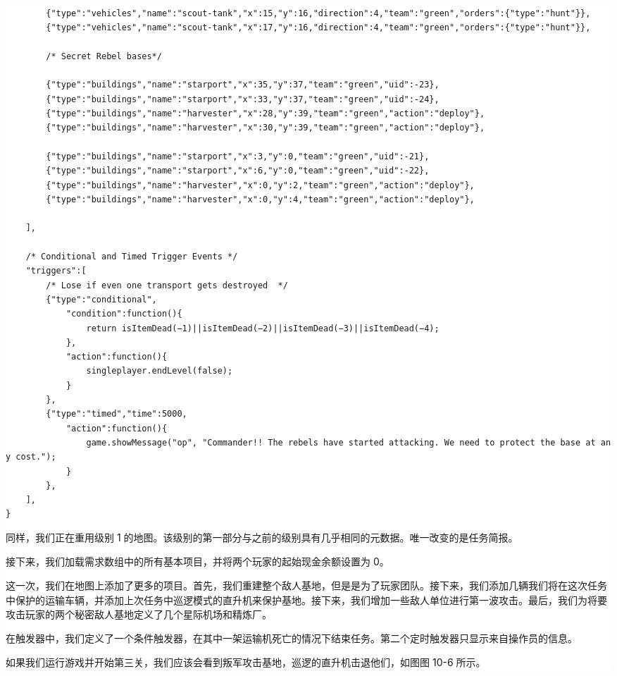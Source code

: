 ```html
        {"type":"vehicles","name":"scout-tank","x":15,"y":16,"direction":4,"team":"green","orders":{"type":"hunt"}},
        {"type":"vehicles","name":"scout-tank","x":17,"y":16,"direction":4,"team":"green","orders":{"type":"hunt"}},

        /* Secret Rebel bases*/

        {"type":"buildings","name":"starport","x":35,"y":37,"team":"green","uid":-23},
        {"type":"buildings","name":"starport","x":33,"y":37,"team":"green","uid":-24},
        {"type":"buildings","name":"harvester","x":28,"y":39,"team":"green","action":"deploy"},
        {"type":"buildings","name":"harvester","x":30,"y":39,"team":"green","action":"deploy"},

        {"type":"buildings","name":"starport","x":3,"y":0,"team":"green","uid":-21},
        {"type":"buildings","name":"starport","x":6,"y":0,"team":"green","uid":-22},
        {"type":"buildings","name":"harvester","x":0,"y":2,"team":"green","action":"deploy"},
        {"type":"buildings","name":"harvester","x":0,"y":4,"team":"green","action":"deploy"},

    ],

    /* Conditional and Timed Trigger Events */
    "triggers":[
        /* Lose if even one transport gets destroyed  */
        {"type":"conditional",
            "condition":function(){
                return isItemDead(−1)||isItemDead(−2)||isItemDead(−3)||isItemDead(−4);
            },
            "action":function(){
                singleplayer.endLevel(false);
            }
        },
        {"type":"timed","time":5000,
            "action":function(){
                game.showMessage("op", "Commander!! The rebels have started attacking. We need to protect the base at any cost.");
            }
        },
    ],
}
```

同样，我们正在重用级别 1 的地图。该级别的第一部分与之前的级别具有几乎相同的元数据。唯一改变的是任务简报。

接下来，我们加载需求数组中的所有基本项目，并将两个玩家的起始现金余额设置为 0。

这一次，我们在地图上添加了更多的项目。首先，我们重建整个敌人基地，但是是为了玩家团队。接下来，我们添加几辆我们将在这次任务中保护的运输车辆，并添加上次任务中巡逻模式的直升机来保护基地。接下来，我们增加一些敌人单位进行第一波攻击。最后，我们为将要攻击玩家的两个秘密敌人基地定义了几个星际机场和精炼厂。

在触发器中，我们定义了一个条件触发器，在其中一架运输机死亡的情况下结束任务。第二个定时触发器只显示来自操作员的信息。

如果我们运行游戏并开始第三关，我们应该会看到叛军攻击基地，巡逻的直升机击退他们，如图图 10-6 所示。
